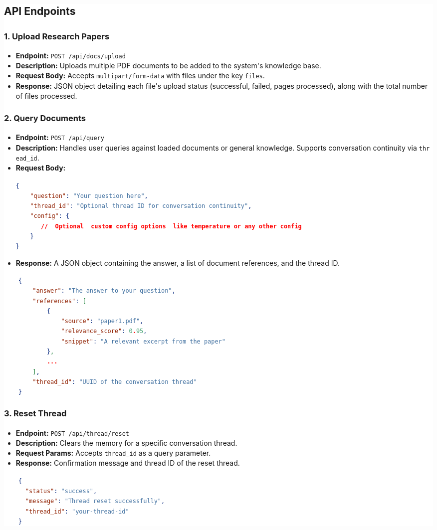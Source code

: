 ## API Endpoints

### 1. Upload Research Papers
*   **Endpoint:** `POST /api/docs/upload`
*   **Description:** Uploads multiple PDF documents to be added to the system's knowledge base.
*   **Request Body:** Accepts `multipart/form-data` with files under the key `files`.
*   **Response:** JSON object detailing each file's upload status (successful, failed, pages processed), along with the total number of files processed.

### 2. Query Documents
*   **Endpoint:** `POST /api/query`
*   **Description:** Handles user queries against loaded documents or general knowledge. Supports conversation continuity via `thread_id`.
*   **Request Body:**
    ```json
    {
        "question": "Your question here",
        "thread_id": "Optional thread ID for conversation continuity",
        "config": {
           //  Optional  custom config options  like temperature or any other config
        }
    }
    ```
*   **Response:** A JSON object containing the answer, a list of document references, and the thread ID.
```json
    {
        "answer": "The answer to your question",
        "references": [
            {
                "source": "paper1.pdf",
                "relevance_score": 0.95,
                "snippet": "A relevant excerpt from the paper"
            },
            ...
        ],
        "thread_id": "UUID of the conversation thread"
    }
```

### 3. Reset Thread
*   **Endpoint:** `POST /api/thread/reset`
*   **Description:** Clears the memory for a specific conversation thread.
*   **Request Params:** Accepts `thread_id` as a query parameter.
*   **Response:** Confirmation message and thread ID of the reset thread.
```json
    {
      "status": "success",
      "message": "Thread reset successfully",
      "thread_id": "your-thread-id"
    }
```
